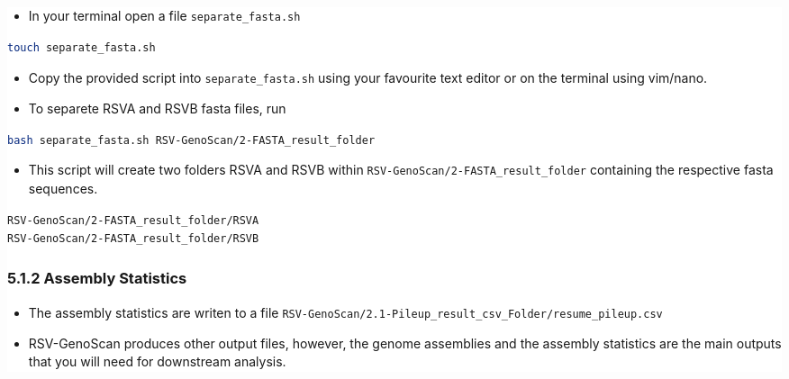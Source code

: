 - In your terminal open a file `separate_fasta.sh` 
```bash
touch separate_fasta.sh
```

- Copy the provided script into `separate_fasta.sh` using your favourite text editor or on the terminal using vim/nano.


- To separete RSVA and RSVB fasta files, run

```bash
bash separate_fasta.sh RSV-GenoScan/2-FASTA_result_folder
```

- This script will create two folders RSVA and RSVB within `RSV-GenoScan/2-FASTA_result_folder` containing the respective fasta sequences.

```bash
RSV-GenoScan/2-FASTA_result_folder/RSVA
RSV-GenoScan/2-FASTA_result_folder/RSVB
```
### 5.1.2 Assembly Statistics

- The assembly statistics are writen to a file `RSV-GenoScan/2.1-Pileup_result_csv_Folder/resume_pileup.csv` 

- RSV-GenoScan produces other output files, however, the genome assemblies and the assembly statistics are the main outputs that you will need for downstream analysis.





